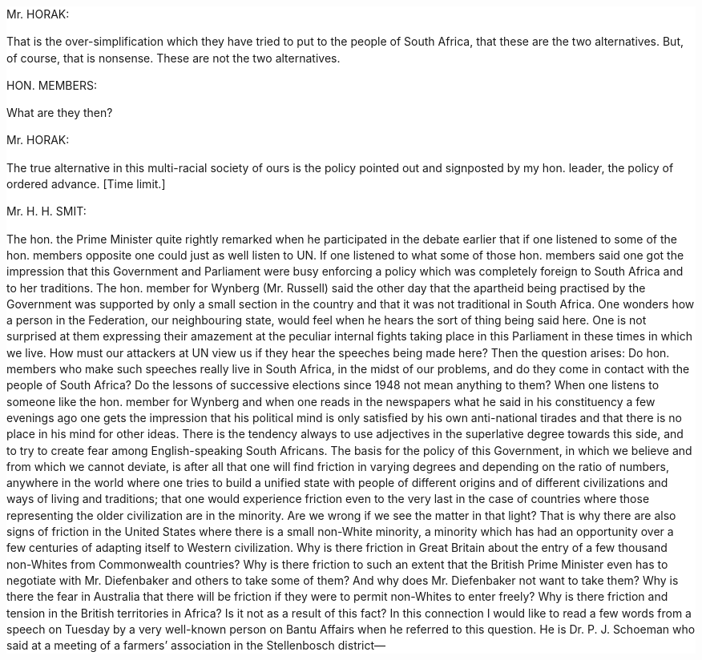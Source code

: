 </speech>

<speech by="#horak">

<from>Mr. <person refersTo="hansard_za">HORAK</person>:</from>

<p>That is the over-simplification which they have tried to put to the people of South Africa, that these are the two alternatives. But, of course, that is nonsense. These are not the two alternatives.</p>

</speech>

<speech by="#hon_members">

<from><person refersTo="hansard_za">HON. MEMBERS</person>:</from>

<p>What are they then?</p>

</speech>

<speech by="#horak">

<from>Mr. <person refersTo="hansard_za">HORAK</person>:</from>

<p>The true alternative in this multi-racial society of ours is the policy pointed out and signposted by my hon. leader, the policy of ordered advance. [Time limit.]</p>

</speech>

<speech by="#smit">

<from>Mr. <person refersTo="hansard_za">H. H. SMIT</person>:</from>

<p>The hon. the Prime Minister quite rightly remarked when he participated in the debate earlier that if one listened to some of the hon. members opposite one could just as well listen to UN. If one listened to what some of those hon. members said one got the impression that this Government and Parliament were busy enforcing a policy which was completely foreign to South Africa and to her traditions. The hon. member for Wynberg (Mr. Russell) said the other day that the apartheid being practised by the Government was supported by only a small section in the country and that it was not traditional in South Africa. One wonders how a person in the Federation, our neighbouring state, would feel when he hears the sort of thing being said here. One is not surprised at them expressing their amazement at the peculiar internal fights taking place in this Parliament in these times in which we live. How must our attackers at UN view us if they hear the speeches being made here? Then the question arises: Do hon. members who make such speeches really live in South Africa, in the midst of our problems, and do they come in contact with the people of South Africa? Do the lessons of successive elections since 1948 not mean anything to them? When one listens to someone like the hon. member for Wynberg and when one reads in the newspapers what he said in his constituency a few evenings ago one gets the impression that his political mind is only satisfied by his own anti-national tirades and that there is no place in his mind for other ideas. There is the tendency always to use adjectives in the superlative degree towards this side, and to try to create fear among English-speaking South Africans. The basis for the policy of this Government, in which we believe and from which we cannot deviate, is after all that one will find friction in varying degrees and depending on the ratio of numbers, anywhere in the world where one tries to build a unified state with people of different origins and of different civilizations and ways of living and traditions; that one would experience friction even to the very last in the case of countries where those representing the older civilization are in the minority. Are we wrong if we see the matter in that light? That is why there are also signs of friction in the United States where there is a small non-White minority, a minority which has had an opportunity over a few centuries of adapting itself to Western civilization. Why is there friction in Great Britain about the entry of a few thousand non-Whites from Commonwealth countries? Why is there friction to such an extent that the British Prime Minister even has to negotiate with Mr. Diefenbaker and others to take some of them? And why does Mr. Diefenbaker not want to take them? Why is there the fear in Australia that there will be friction if they were to permit non-Whites to enter freely? Why is there friction and tension in the British territories in Africa? Is it not as a result of this fact? In this connection I would like to read a few words from a speech on Tuesday by a very well-known person on Bantu Affairs when he referred to this question. He is Dr. P. J. Schoeman who said at a meeting of a farmers&#x2019; association in the Stellenbosch district&#x2014;</p>
